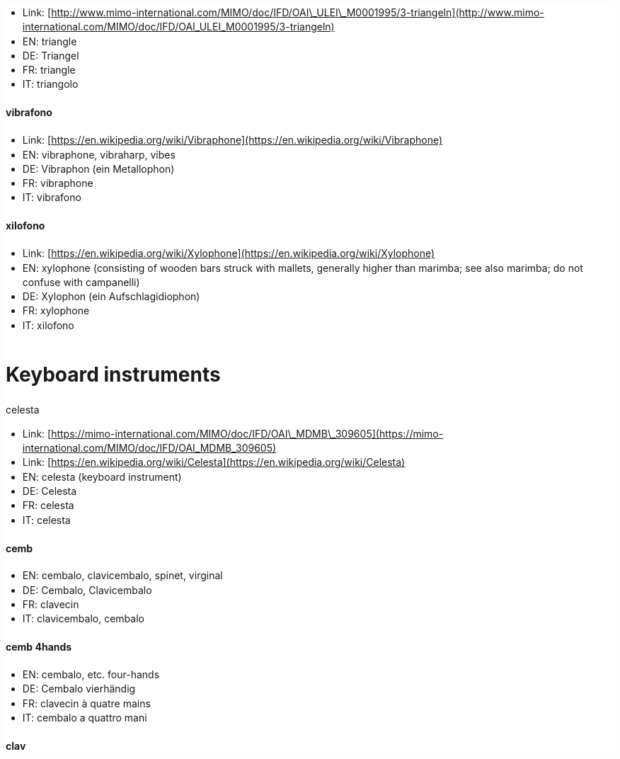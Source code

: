 - Link: [http://www.mimo-international.com/MIMO/doc/IFD/OAI\_ULEI\_M0001995/3-triangeln](http://www.mimo-international.com/MIMO/doc/IFD/OAI_ULEI_M0001995/3-triangeln)
- EN: triangle
- DE: Triangel
- FR: triangle
- IT: triangolo

#### vibrafono

- Link: [https://en.wikipedia.org/wiki/Vibraphone](https://en.wikipedia.org/wiki/Vibraphone)
- EN: vibraphone, vibraharp, vibes
- DE: Vibraphon (ein Metallophon)
- FR: vibraphone
- IT: vibrafono

#### xilofono

- Link: [https://en.wikipedia.org/wiki/Xylophone](https://en.wikipedia.org/wiki/Xylophone)
- EN: xylophone (consisting of wooden bars struck with mallets, generally higher than marimba; see also marimba; do not
  confuse with campanelli)
- DE: Xylophon (ein Aufschlagidiophon)
- FR: xylophone
- IT: xilofono

# Keyboard instruments

celesta

- Link: [https://mimo-international.com/MIMO/doc/IFD/OAI\_MDMB\_309605](https://mimo-international.com/MIMO/doc/IFD/OAI_MDMB_309605)
- Link: [https://en.wikipedia.org/wiki/Celesta](https://en.wikipedia.org/wiki/Celesta)
- EN: celesta (keyboard instrument)
- DE: Celesta
- FR: celesta
- IT: celesta

#### cemb

- EN: cembalo, clavicembalo, spinet, virginal
- DE: Cembalo, Clavicembalo
- FR: clavecin
- IT: clavicembalo, cembalo

#### cemb 4hands

- EN: cembalo, etc. four-hands
- DE: Cembalo vierhändig
- FR: clavecin à quatre mains
- IT: cembalo a quattro mani

#### clav
